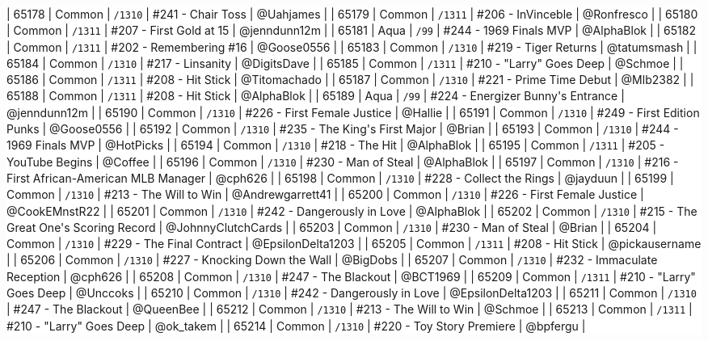 | 65178 | Common | `/1310` | #241 - Chair Toss | \@Uahjames |
| 65179 | Common | `/1311` | #206 - InVinceble | \@Ronfresco |
| 65180 | Common | `/1311` | #207 - First Gold at 15 | \@jenndunn12m |
| 65181 | Aqua | `/99` | #244 - 1969 Finals MVP | \@AlphaBlok |
| 65182 | Common | `/1311` | #202 - Remembering #16 | \@Goose0556 |
| 65183 | Common | `/1310` | #219 - Tiger Returns | \@tatumsmash |
| 65184 | Common | `/1310` | #217 - Linsanity | \@DigitsDave |
| 65185 | Common | `/1311` | #210 - &quot;Larry&quot; Goes Deep  | \@Schmoe |
| 65186 | Common | `/1311` | #208 - Hit Stick | \@Titomachado |
| 65187 | Common | `/1310` | #221 - Prime Time Debut  | \@Mlb2382 |
| 65188 | Common | `/1311` | #208 - Hit Stick | \@AlphaBlok |
| 65189 | Aqua | `/99` | #224 - Energizer Bunny&#039;s Entrance | \@jenndunn12m |
| 65190 | Common | `/1310` | #226 - First Female Justice | \@Hallie |
| 65191 | Common | `/1310` | #249 - First Edition Punks | \@Goose0556 |
| 65192 | Common | `/1310` | #235 - The King&#039;s First Major | \@Brian |
| 65193 | Common | `/1310` | #244 - 1969 Finals MVP | \@HotPicks |
| 65194 | Common | `/1310` | #218 - The Hit | \@AlphaBlok |
| 65195 | Common | `/1311` | #205 - YouTube Begins | \@Coffee |
| 65196 | Common | `/1310` | #230 - Man of Steal | \@AlphaBlok |
| 65197 | Common | `/1310` | #216 - First African-American MLB Manager | \@cph626 |
| 65198 | Common | `/1310` | #228 - Collect the Rings | \@jayduun |
| 65199 | Common | `/1310` | #213 - The Will to Win | \@Andrewgarrett41 |
| 65200 | Common | `/1310` | #226 - First Female Justice | \@CookEMnstR22 |
| 65201 | Common | `/1310` | #242 - Dangerously in Love | \@AlphaBlok |
| 65202 | Common | `/1310` | #215 - The Great One&#039;s Scoring Record  | \@JohnnyClutchCards |
| 65203 | Common | `/1310` | #230 - Man of Steal | \@Brian |
| 65204 | Common | `/1310` | #229 - The Final Contract | \@EpsilonDelta1203 |
| 65205 | Common | `/1311` | #208 - Hit Stick | \@pickausername |
| 65206 | Common | `/1310` | #227 - Knocking Down the Wall | \@BigDobs |
| 65207 | Common | `/1310` | #232 - Immaculate Reception | \@cph626 |
| 65208 | Common | `/1310` | #247 - The Blackout  | \@BCT1969 |
| 65209 | Common | `/1311` | #210 - &quot;Larry&quot; Goes Deep  | \@Unccoks |
| 65210 | Common | `/1310` | #242 - Dangerously in Love | \@EpsilonDelta1203 |
| 65211 | Common | `/1310` | #247 - The Blackout  | \@QueenBee |
| 65212 | Common | `/1310` | #213 - The Will to Win | \@Schmoe |
| 65213 | Common | `/1311` | #210 - &quot;Larry&quot; Goes Deep  | \@ok_takem |
| 65214 | Common | `/1310` | #220 - Toy Story Premiere | \@bpfergu |
